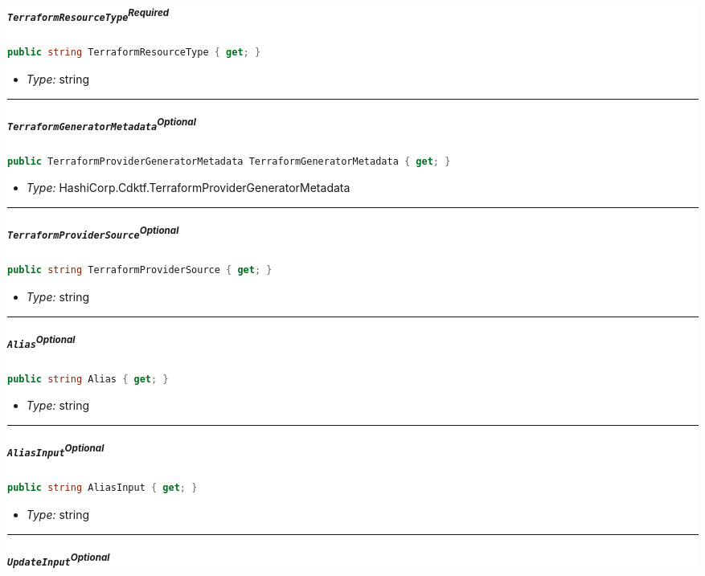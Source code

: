 ##### `TerraformResourceType`<sup>Required</sup> <a name="TerraformResourceType" id="@cdktf/provider-dns.provider.DnsProvider.property.terraformResourceType"></a>

```csharp
public string TerraformResourceType { get; }
```

- *Type:* string

---

##### `TerraformGeneratorMetadata`<sup>Optional</sup> <a name="TerraformGeneratorMetadata" id="@cdktf/provider-dns.provider.DnsProvider.property.terraformGeneratorMetadata"></a>

```csharp
public TerraformProviderGeneratorMetadata TerraformGeneratorMetadata { get; }
```

- *Type:* HashiCorp.Cdktf.TerraformProviderGeneratorMetadata

---

##### `TerraformProviderSource`<sup>Optional</sup> <a name="TerraformProviderSource" id="@cdktf/provider-dns.provider.DnsProvider.property.terraformProviderSource"></a>

```csharp
public string TerraformProviderSource { get; }
```

- *Type:* string

---

##### `Alias`<sup>Optional</sup> <a name="Alias" id="@cdktf/provider-dns.provider.DnsProvider.property.alias"></a>

```csharp
public string Alias { get; }
```

- *Type:* string

---

##### `AliasInput`<sup>Optional</sup> <a name="AliasInput" id="@cdktf/provider-dns.provider.DnsProvider.property.aliasInput"></a>

```csharp
public string AliasInput { get; }
```

- *Type:* string

---

##### `UpdateInput`<sup>Optional</sup> <a name="UpdateInput" id="@cdktf/provider-dns.provider.DnsProvider.property.updateInput"></a>
